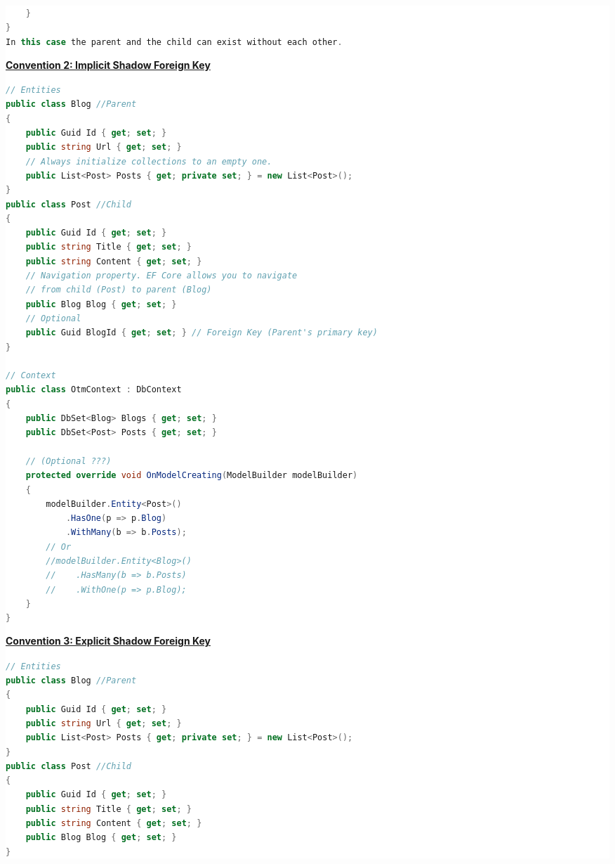 ```csharp
    }
}
In this case the parent and the child can exist without each other.
```
[**Convention 2: Implicit Shadow Foreign Key**](https://docs.microsoft.com/en-us/ef/core/modeling/relationships?tabs=fluent-api%2Cfluent-api-simple-key%2Csimple-key#manual-configuration)
```csharp
// Entities
public class Blog //Parent
{
    public Guid Id { get; set; }
    public string Url { get; set; }
    // Always initialize collections to an empty one.
    public List<Post> Posts { get; private set; } = new List<Post>();
}
public class Post //Child
{
    public Guid Id { get; set; }
    public string Title { get; set; }
    public string Content { get; set; }
    // Navigation property. EF Core allows you to navigate
    // from child (Post) to parent (Blog)
    public Blog Blog { get; set; }
    // Optional
    public Guid BlogId { get; set; } // Foreign Key (Parent's primary key)
}

// Context
public class OtmContext : DbContext
{
    public DbSet<Blog> Blogs { get; set; }
    public DbSet<Post> Posts { get; set; }

    // (Optional ???)
    protected override void OnModelCreating(ModelBuilder modelBuilder)
    {
        modelBuilder.Entity<Post>()
            .HasOne(p => p.Blog)
            .WithMany(b => b.Posts);
        // Or
        //modelBuilder.Entity<Blog>()
        //    .HasMany(b => b.Posts)
        //    .WithOne(p => p.Blog);
    }
}

```
[**Convention 3: Explicit Shadow Foreign Key**](https://docs.microsoft.com/en-us/ef/core/modeling/relationships?tabs=fluent-api%2Cfluent-api-simple-key%2Csimple-key#shadow-foreign-key)
```csharp
// Entities
public class Blog //Parent
{
    public Guid Id { get; set; }
    public string Url { get; set; }
    public List<Post> Posts { get; private set; } = new List<Post>();
}
public class Post //Child
{
    public Guid Id { get; set; }
    public string Title { get; set; }
    public string Content { get; set; }
    public Blog Blog { get; set; }
}
```